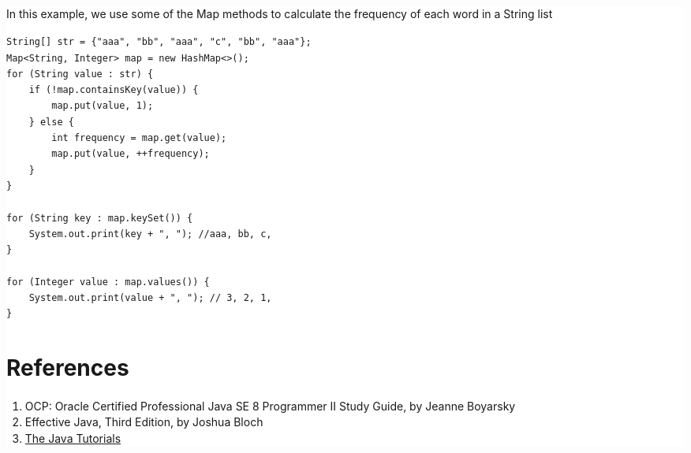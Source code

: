 In this example, we use some of the Map methods to calculate the frequency of each word in a String list  

    String[] str = {"aaa", "bb", "aaa", "c", "bb", "aaa"};
    Map<String, Integer> map = new HashMap<>();
    for (String value : str) {
        if (!map.containsKey(value)) {
            map.put(value, 1);
        } else {
            int frequency = map.get(value);
            map.put(value, ++frequency);
        }
    }

    for (String key : map.keySet()) {
        System.out.print(key + ", "); //aaa, bb, c,
    }

    for (Integer value : map.values()) {
        System.out.print(value + ", "); // 3, 2, 1,
    }

<a name="99">  

# References  
1) OCP: Oracle Certified Professional Java SE 8 Programmer II Study Guide, by Jeanne Boyarsky  
2) Effective Java, Third Edition, by Joshua Bloch  
3) <a href="https://docs.oracle.com/javase/tutorial/java/">The Java Tutorials</a>  
